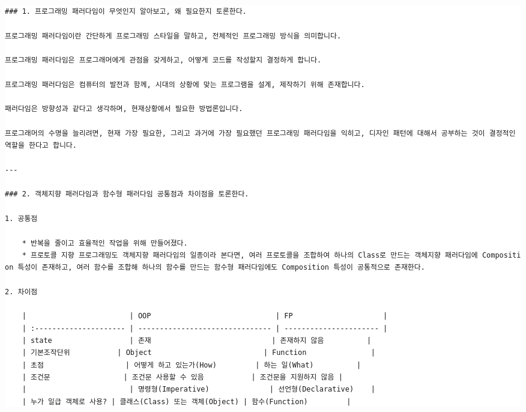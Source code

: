 	### 1. 프로그래밍 패러다임이 무엇인지 알아보고, 왜 필요한지 토론한다.

	프로그래밍 패러다임이란 간단하게 프로그래밍 스타일을 말하고, 전체적인 프로그래밍 방식을 의미합니다.

	프로그래밍 패러다임은 프로그래머에게 관점을 갖게하고, 어떻게 코드를 작성할지 결정하게 합니다.

	프로그래밍 패러다임은 컴퓨터의 발전과 함께, 시대의 상황에 맞는 프로그램을 설계, 제작하기 위해 존재합니다.

	패러다임은 방향성과 같다고 생각하며, 현재상황에서 필요한 방법론입니다.

	프로그래머의 수명을 늘리려면, 현재 가장 필요한, 그리고 과거에 가장 필요했던 프로그래밍 패러다임을 익히고, 디자인 패턴에 대해서 공부하는 것이 결정적인 역할을 한다고 합니다.

	---

	### 2. 객체지향 패러다임과 함수형 패러다임 공통점과 차이점을 토론한다.

	1. 공통점

		* 반복을 줄이고 효율적인 작업을 위해 만들어졌다.
		* 프로토콜 지향 프로그래밍도 객체지향 패러다임의 일종이라 본다면, 여러 프로토콜을 조합하여 하나의 Class로 만드는 객체지향 패러다임에 Composition 특성이 존재하고, 여러 함수를 조합해 하나의 함수를 만드는 함수형 패러다임에도 Composition 특성이 공통적으로 존재한다.

	2. 차이점

		|                        | OOP                             | FP                     |
		| :--------------------- | ------------------------------- | ---------------------- |
		| state                  | 존재                            | 존재하지 않음          |
		| 기본조작단위           | Object                          | Function               |
		| 초점                   | 어떻게 하고 있는가(How)         | 하는 일(What)          |
		| 조건문                 | 조건문 사용할 수 있음           | 조건문을 지원하지 않음 |
		|                        | 명령형(Imperative)              | 선언형(Declarative)    |
		| 누가 일급 객체로 사용? | 클래스(Class) 또는 객체(Object) | 함수(Function)         |

		


